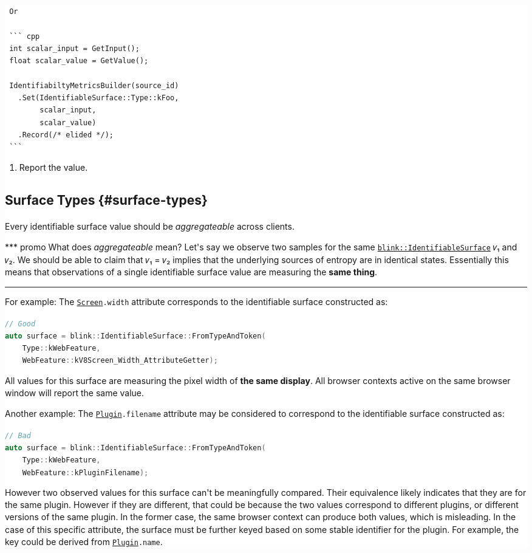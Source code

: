      Or

     ``` cpp
     int scalar_input = GetInput();
     float scalar_value = GetValue();

     IdentifiabiltyMetricsBuilder(source_id)
       .Set(IdentifiableSurface::Type::kFoo,
            scalar_input,
            scalar_value)
       .Record(/* elided */);
     ```

1. Report the value.

## Surface Types {#surface-types}

Every identifiable surface value should be _aggregateable_ across clients.

*** promo
What does _aggregateable_ mean? Let's say we observe two samples for the same
[`blink::IdentifiableSurface`] 𝑣₁ and 𝑣₂. We should be able to claim that 𝑣₁
= 𝑣₂ implies that the underlying sources of entropy are in identical states.
Essentially this means that observations of a single identifiable surface value
are measuring the **same thing**.
***

For example: The [`Screen`]`.width` attribute corresponds to the identifiable
surface constructed as:

```cpp
// Good
auto surface = blink::IdentifiableSurface::FromTypeAndToken(
    Type::kWebFeature,
    WebFeature::kV8Screen_Width_AttributeGetter);
```

All values for this surface are measuring the pixel width of **the same
display**. All browser contexts active on the same browser window will report
the same value.

Another example: The [`Plugin`]`.filename` attribute may be considered to
correspond to the identifiable surface constructed as:

```cpp
// Bad
auto surface = blink::IdentifiableSurface::FromTypeAndToken(
    Type::kWebFeature,
    WebFeature::kPluginFilename);
```

However two observed values for this surface can't be meaningfully compared.
Their equivalence likely indicates that they are for the same plugin. However
if they are different, that could be because the two values correspond to
different plugins, or different versions of the same plugin. In the former
case, the same browser context can produce both values, which is misleading.
In the case of this specific attribute, the surface must be further keyed
based on some stable identifier for the plugin. For example, the key could be
derived from [`Plugin`]`.name`.


[`blink::Document`]: ../../third_party/blink/renderer/core/dom/document.h
[`blink::ExecutionContext`]: ../../third_party/blink/renderer/core/execution_context/execution_context.h
[`blink::IdentifiabilityStudySettings`]: ../../third_party/blink/public/common/privacy_budget/identifiability_study_settings.h
[`blink::IdentifiableSurface::Type`]: ../../third_party/blink/public/common/privacy_budget/identifiable_surface.h
[`blink::IdentifiableSurface`]: ../../third_party/blink/public/common/privacy_budget/identifiable_surface.h
[`identifiability_digest_helpers.h`]: ../../third_party/blink/renderer/platform/privacy_budget/identifiability_digest_helpers.h
[`identifiable_surface.h`]: ../../third_party/blink/public/common/privacy_budget/identifiable_surface.h
[`identifiable_token.h`]: ../../third_party/blink/public/common/privacy_budget/identifiable_token.h
[`Plugin`]: ../../third_party/blink/renderer/modules/plugins/plugin.idl
[`Screen`]: ../../third_party/blink/renderer/core/frame/screen.idl
[direct surface]: privacy_budget_glossary.md#directsurface
[volatile surface]: privacy_budget_glossary.md#volatilesurface
[`HighEntropy`]: ../../third_party/blink/renderer/bindings/IDLExtendedAttributes.md#HighEntropy_m_a_c
[`Measure`]: ../../third_party/blink/renderer/bindings/IDLExtendedAttributes.md#Measure_i_m_a_c